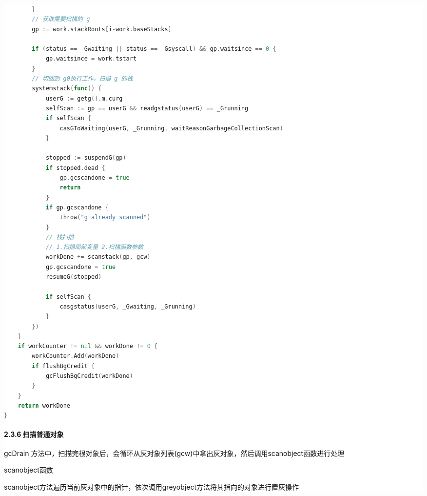 ~~~go
        }
        // 获取需要扫描的 g
        gp := work.stackRoots[i-work.baseStacks]
        
        if (status == _Gwaiting || status == _Gsyscall) && gp.waitsince == 0 {
            gp.waitsince = work.tstart
        }
        // 切回到 g0执行工作，扫描 g 的栈
        systemstack(func() {
            userG := getg().m.curg
            selfScan := gp == userG && readgstatus(userG) == _Grunning
            if selfScan {
                casGToWaiting(userG, _Grunning, waitReasonGarbageCollectionScan)
            }
            
            stopped := suspendG(gp)
            if stopped.dead {
                gp.gcscandone = true
                return
            }
            if gp.gcscandone {
                throw("g already scanned")
            }
            // 栈扫描
            // 1.扫描局部变量 2.扫描函数参数
            workDone += scanstack(gp, gcw)
            gp.gcscandone = true
            resumeG(stopped)
            
            if selfScan {
                casgstatus(userG, _Gwaiting, _Grunning)
            }
        })
    }
    if workCounter != nil && workDone != 0 {
        workCounter.Add(workDone)
        if flushBgCredit {
            gcFlushBgCredit(workDone)
        }
    }
    return workDone
}
~~~

#### 2.3.6 扫描普通对象

gcDrain 方法中，扫描完根对象后，会循环从灰对象列表(gcw)中拿出灰对象，然后调用scanobject函数进行处理

scanobject函数

scanobject方法遍历当前灰对象中的指针，依次调用greyobject方法将其指向的对象进行置灰操作

